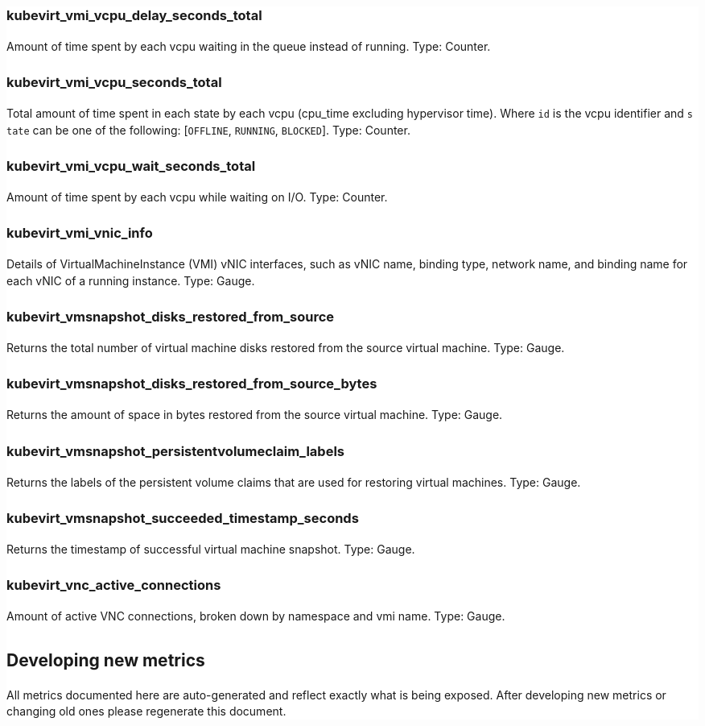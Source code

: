 ### kubevirt_vmi_vcpu_delay_seconds_total
Amount of time spent by each vcpu waiting in the queue instead of running. Type: Counter.

### kubevirt_vmi_vcpu_seconds_total
Total amount of time spent in each state by each vcpu (cpu_time excluding hypervisor time). Where `id` is the vcpu identifier and `state` can be one of the following: [`OFFLINE`, `RUNNING`, `BLOCKED`]. Type: Counter.

### kubevirt_vmi_vcpu_wait_seconds_total
Amount of time spent by each vcpu while waiting on I/O. Type: Counter.

### kubevirt_vmi_vnic_info
Details of VirtualMachineInstance (VMI) vNIC interfaces, such as vNIC name, binding type, network name, and binding name for each vNIC of a running instance. Type: Gauge.

### kubevirt_vmsnapshot_disks_restored_from_source
Returns the total number of virtual machine disks restored from the source virtual machine. Type: Gauge.

### kubevirt_vmsnapshot_disks_restored_from_source_bytes
Returns the amount of space in bytes restored from the source virtual machine. Type: Gauge.

### kubevirt_vmsnapshot_persistentvolumeclaim_labels
Returns the labels of the persistent volume claims that are used for restoring virtual machines. Type: Gauge.

### kubevirt_vmsnapshot_succeeded_timestamp_seconds
Returns the timestamp of successful virtual machine snapshot. Type: Gauge.

### kubevirt_vnc_active_connections
Amount of active VNC connections, broken down by namespace and vmi name. Type: Gauge.

## Developing new metrics

All metrics documented here are auto-generated and reflect exactly what is being
exposed. After developing new metrics or changing old ones please regenerate
this document.
